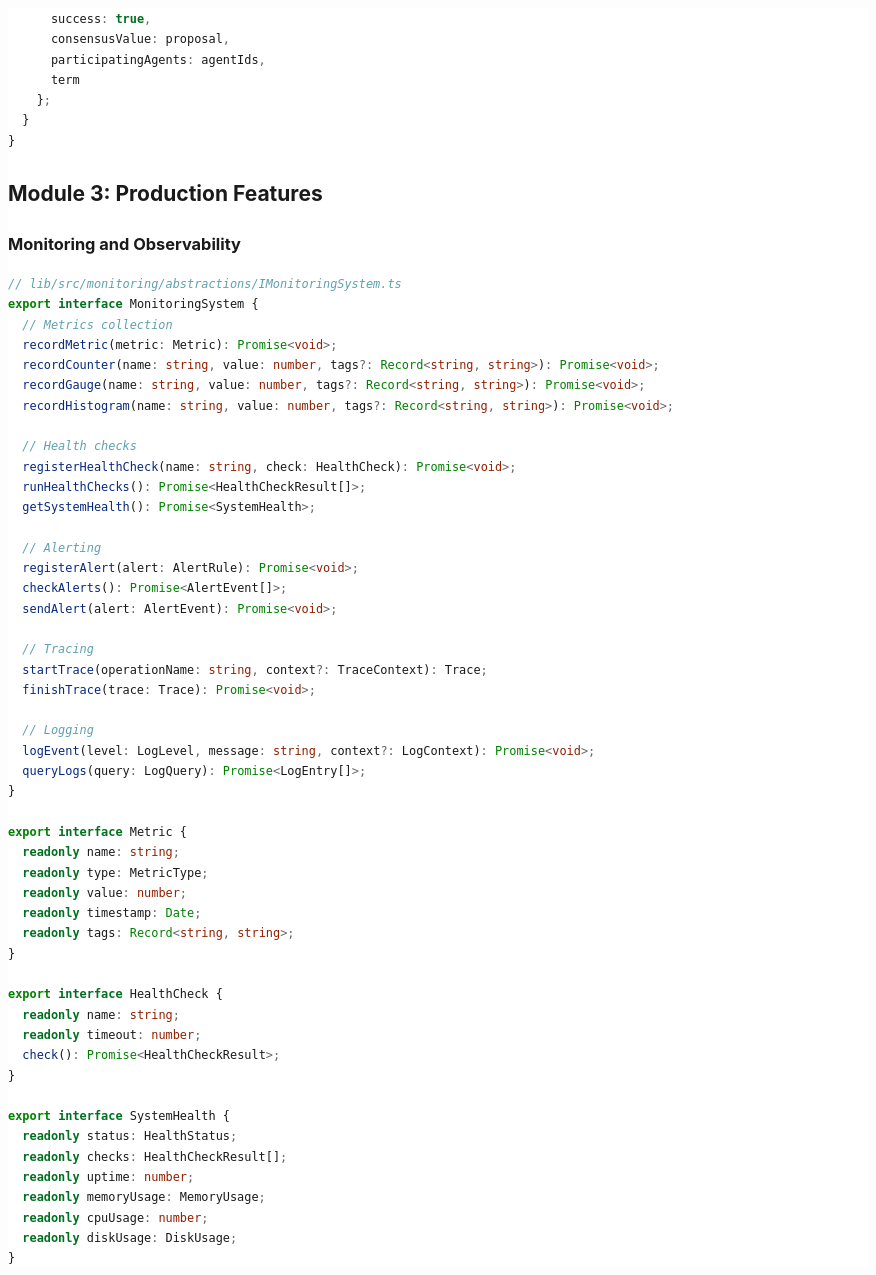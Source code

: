 ```typescript
      success: true,
      consensusValue: proposal,
      participatingAgents: agentIds,
      term
    };
  }
}
```

## Module 3: Production Features

### Monitoring and Observability

```typescript
// lib/src/monitoring/abstractions/IMonitoringSystem.ts
export interface MonitoringSystem {
  // Metrics collection
  recordMetric(metric: Metric): Promise<void>;
  recordCounter(name: string, value: number, tags?: Record<string, string>): Promise<void>;
  recordGauge(name: string, value: number, tags?: Record<string, string>): Promise<void>;
  recordHistogram(name: string, value: number, tags?: Record<string, string>): Promise<void>;
  
  // Health checks
  registerHealthCheck(name: string, check: HealthCheck): Promise<void>;
  runHealthChecks(): Promise<HealthCheckResult[]>;
  getSystemHealth(): Promise<SystemHealth>;
  
  // Alerting
  registerAlert(alert: AlertRule): Promise<void>;
  checkAlerts(): Promise<AlertEvent[]>;
  sendAlert(alert: AlertEvent): Promise<void>;
  
  // Tracing
  startTrace(operationName: string, context?: TraceContext): Trace;
  finishTrace(trace: Trace): Promise<void>;
  
  // Logging
  logEvent(level: LogLevel, message: string, context?: LogContext): Promise<void>;
  queryLogs(query: LogQuery): Promise<LogEntry[]>;
}

export interface Metric {
  readonly name: string;
  readonly type: MetricType;
  readonly value: number;
  readonly timestamp: Date;
  readonly tags: Record<string, string>;
}

export interface HealthCheck {
  readonly name: string;
  readonly timeout: number;
  check(): Promise<HealthCheckResult>;
}

export interface SystemHealth {
  readonly status: HealthStatus;
  readonly checks: HealthCheckResult[];
  readonly uptime: number;
  readonly memoryUsage: MemoryUsage;
  readonly cpuUsage: number;
  readonly diskUsage: DiskUsage;
}
```